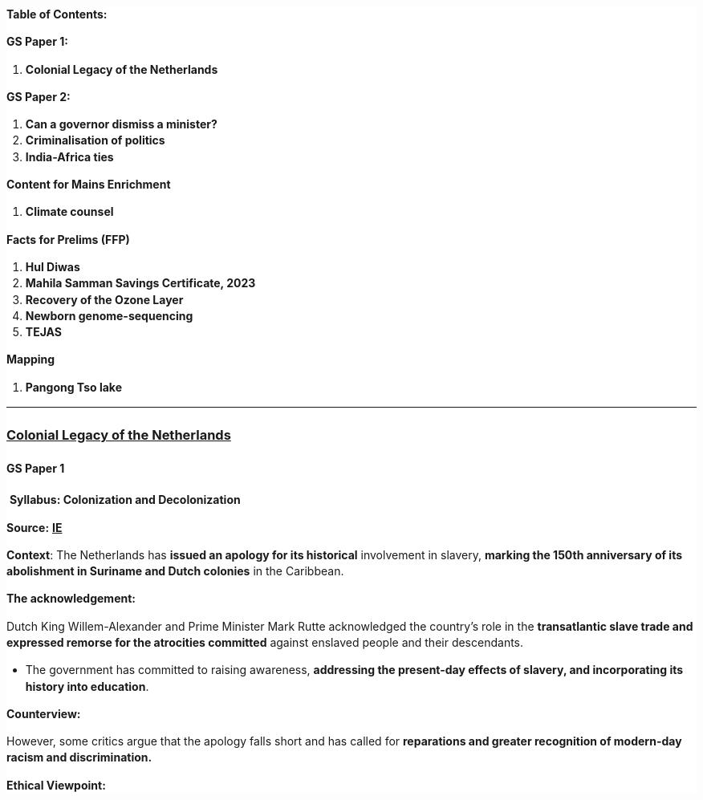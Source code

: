 **Table of Contents:**

**GS Paper 1:**

1. **Colonial Legacy of the Netherlands**

**GS Paper 2:**

1. **Can a governor dismiss a minister?**
2. **Criminalisation of politics**
3. **India-Africa ties**

**Content for Mains Enrichment**

1. **Climate counsel**

**Facts for Prelims (FFP)**

1. **Hul Diwas**
2. **Mahila Samman Savings Certificate, 2023**
3. **Recovery of the Ozone Layer**
4. **Newborn genome-sequencing**
5. **TEJAS** 

**Mapping**

1. **Pangong Tso lake**

---

### [Colonial Legacy of the Netherlands](https://www.insightsonindia.com/2023/07/03/colonial-legacy-of-the-netherlands/)

#### **GS Paper 1**

 **Syllabus: Colonization and Decolonization**

**Source:** [**IE**](https://indianexpress.com/article/explained/explained-history/netherlands-apology-slavery-history-explained-8697553/)

**Context**: The Netherlands has **issued an apology for its historical** involvement in slavery, **marking the 150th anniversary of its abolishment in Suriname and Dutch colonies** in the Caribbean.

**The acknowledgement:**

Dutch King Willem-Alexander and Prime Minister Mark Rutte acknowledged the country’s role in the **transatlantic slave trade and expressed remorse for the atrocities committed** against enslaved people and their descendants.

- The government has committed to raising awareness, **addressing the present-day effects of slavery, and incorporating its history into education**.

**Counterview:**

However, some critics argue that the apology falls short and has called for **reparations and greater recognition of modern-day racism and discrimination.**

**Ethical Viewpoint:**
